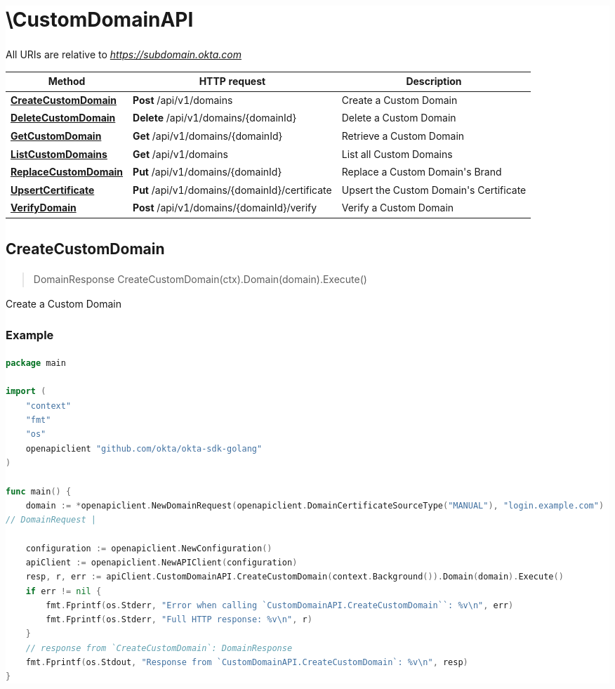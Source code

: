 # \CustomDomainAPI

All URIs are relative to *https://subdomain.okta.com*

Method | HTTP request | Description
------------- | ------------- | -------------
[**CreateCustomDomain**](CustomDomainAPI.md#CreateCustomDomain) | **Post** /api/v1/domains | Create a Custom Domain
[**DeleteCustomDomain**](CustomDomainAPI.md#DeleteCustomDomain) | **Delete** /api/v1/domains/{domainId} | Delete a Custom Domain
[**GetCustomDomain**](CustomDomainAPI.md#GetCustomDomain) | **Get** /api/v1/domains/{domainId} | Retrieve a Custom Domain
[**ListCustomDomains**](CustomDomainAPI.md#ListCustomDomains) | **Get** /api/v1/domains | List all Custom Domains
[**ReplaceCustomDomain**](CustomDomainAPI.md#ReplaceCustomDomain) | **Put** /api/v1/domains/{domainId} | Replace a Custom Domain&#39;s Brand
[**UpsertCertificate**](CustomDomainAPI.md#UpsertCertificate) | **Put** /api/v1/domains/{domainId}/certificate | Upsert the Custom Domain&#39;s Certificate
[**VerifyDomain**](CustomDomainAPI.md#VerifyDomain) | **Post** /api/v1/domains/{domainId}/verify | Verify a Custom Domain



## CreateCustomDomain

> DomainResponse CreateCustomDomain(ctx).Domain(domain).Execute()

Create a Custom Domain



### Example

```go
package main

import (
    "context"
    "fmt"
    "os"
    openapiclient "github.com/okta/okta-sdk-golang"
)

func main() {
    domain := *openapiclient.NewDomainRequest(openapiclient.DomainCertificateSourceType("MANUAL"), "login.example.com") // DomainRequest | 

    configuration := openapiclient.NewConfiguration()
    apiClient := openapiclient.NewAPIClient(configuration)
    resp, r, err := apiClient.CustomDomainAPI.CreateCustomDomain(context.Background()).Domain(domain).Execute()
    if err != nil {
        fmt.Fprintf(os.Stderr, "Error when calling `CustomDomainAPI.CreateCustomDomain``: %v\n", err)
        fmt.Fprintf(os.Stderr, "Full HTTP response: %v\n", r)
    }
    // response from `CreateCustomDomain`: DomainResponse
    fmt.Fprintf(os.Stdout, "Response from `CustomDomainAPI.CreateCustomDomain`: %v\n", resp)
}
```
